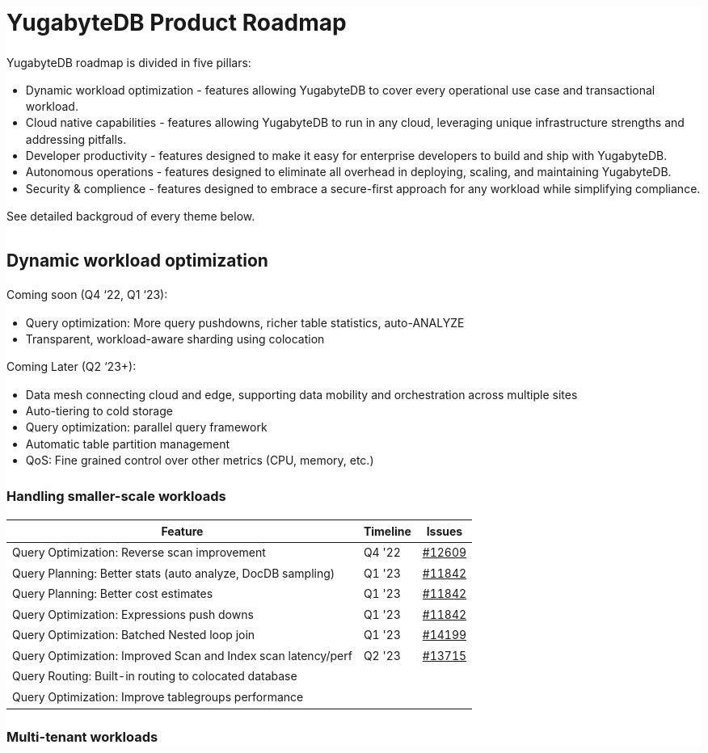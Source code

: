 # YugabyteDB Product Roadmap

YugabyteDB roadmap is divided in five pillars:
- Dynamic workload optimization - features allowing YugabyteDB to cover every operational use case and transactional workload.
- Cloud native capabilities - features allowing YugabyteDB to run in any cloud, leveraging unique infrastructure strengths and addressing pitfalls.
- Developer productivity - features designed to make it easy for enterprise developers to build and ship with YugabyteDB.
- Autonomous operations - features designed to eliminate all overhead in deploying, scaling, and maintaining YugabyteDB.
- Security & complience - features designed to embrace a secure-first approach for any workload while simplifying compliance.

See detailed backgroud of every theme below.

## Dynamic workload optimization

Coming soon (Q4 ‘22, Q1 ‘23):
- Query optimization: More query pushdowns, richer table statistics, auto-ANALYZE
- Transparent, workload-aware sharding using colocation 

Coming Later (Q2 ‘23+):
- Data mesh connecting cloud and edge, supporting data mobility and orchestration across multiple sites
- Auto-tiering to cold storage
- Query optimization: parallel query framework
- Automatic table partition management
- QoS: Fine grained control over other metrics (CPU, memory, etc.)

### Handling smaller-scale workloads

| Feature | Timeline | Issues |
| --- | --- | --- |
| Query Optimization: Reverse scan improvement | Q4 '22 | [#12609](https://github.com/yugabyte/yugabyte-db/issues/12609) |
| Query Planning: Better stats (auto analyze, DocDB sampling) | Q1 '23 | [#11842](https://github.com/yugabyte/yugabyte-db/issues/11842) |
| Query Planning: Better cost estimates | Q1 '23 | [#11842](https://github.com/yugabyte/yugabyte-db/issues/11842) |
| Query Optimization:  Expressions push downs | Q1 '23 | [#11842](https://github.com/yugabyte/yugabyte-db/issues/11842) |
| Query Optimization: Batched Nested loop join | Q1 '23 | [#14199](https://github.com/yugabyte/yugabyte-db/issues/14199) |
| Query Optimization: Improved Scan and Index scan latency/perf | Q2 '23 | [#13715](https://github.com/yugabyte/yugabyte-db/issues/13715) |
| Query Routing: Built-in routing to colocated database | | |
| Query Optimization: Improve tablegroups performance | | |

### Multi-tenant workloads
